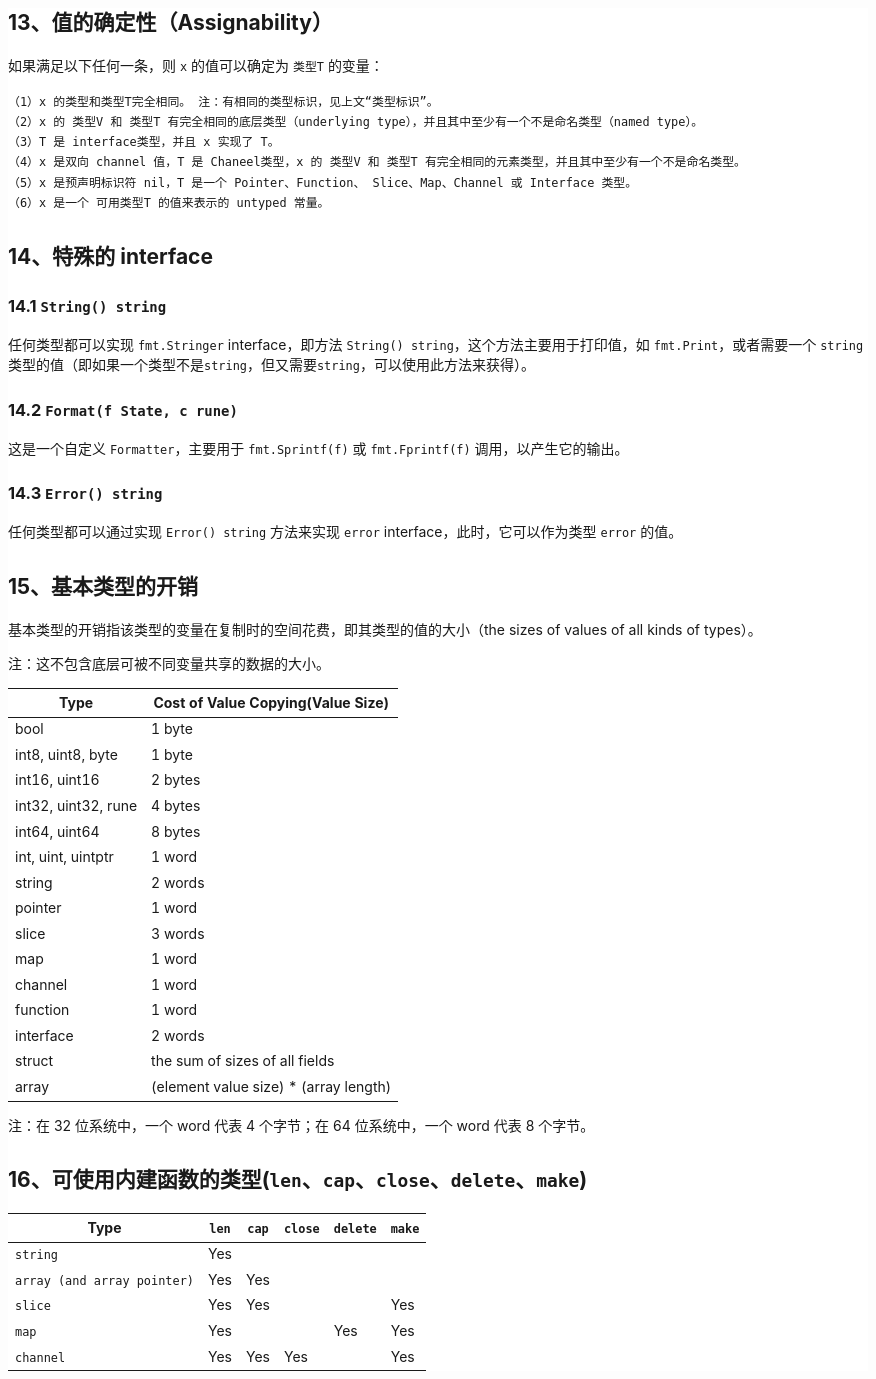 
## 13、值的确定性（Assignability）
如果满足以下任何一条，则 `x` 的值可以确定为 `类型T` 的变量：

    （1）x 的类型和类型T完全相同。 注：有相同的类型标识，见上文“类型标识”。
    （2）x 的 类型V 和 类型T 有完全相同的底层类型（underlying type），并且其中至少有一个不是命名类型（named type）。
    （3）T 是 interface类型，并且 x 实现了 T。
    （4）x 是双向 channel 值，T 是 Chaneel类型，x 的 类型V 和 类型T 有完全相同的元素类型，并且其中至少有一个不是命名类型。
    （5）x 是预声明标识符 nil，T 是一个 Pointer、Function、 Slice、Map、Channel 或 Interface 类型。
    （6）x 是一个 可用类型T 的值来表示的 untyped 常量。


## 14、特殊的 interface
### 14.1 `String() string`
任何类型都可以实现 `fmt.Stringer` interface，即方法 `String() string`，这个方法主要用于打印值，如 `fmt.Print`，或者需要一个 `string` 类型的值（即如果一个类型不是`string`，但又需要`string`，可以使用此方法来获得）。

### 14.2 `Format(f State, c rune)`
这是一个自定义 `Formatter`，主要用于 `fmt.Sprintf(f)` 或 `fmt.Fprintf(f)` 调用，以产生它的输出。

### 14.3 `Error() string`
任何类型都可以通过实现 `Error() string` 方法来实现 `error` interface，此时，它可以作为类型 `error` 的值。


## 15、基本类型的开销
基本类型的开销指该类型的变量在复制时的空间花费，即其类型的值的大小（the sizes of values of all kinds of types）。

注：这不包含底层可被不同变量共享的数据的大小。

Type                |            Cost of Value Copying(Value Size)
--------------------|-----------------------------------------------
bool                | 1 byte
int8, uint8, byte   | 1 byte
int16, uint16       | 2 bytes
int32, uint32, rune | 4 bytes
int64, uint64       | 8 bytes
int, uint, uintptr  | 1 word
string              | 2 words
pointer             | 1 word
slice               | 3 words
map                 | 1 word
channel             | 1 word
function            | 1 word
interface           | 2 words
struct              | the sum of sizes of all fields
array               | (element value size) * (array length)

注：在 32 位系统中，一个 word 代表 4 个字节；在 64 位系统中，一个 word 代表 8 个字节。


## 16、可使用内建函数的类型(`len`、`cap`、`close`、`delete`、`make`)
Type                        | `len` | `cap` | `close` | `delete` | `make`
----------------------------|-------|-------|---------|----------|-------
`string`                    |  Yes  |       |         |          |
`array (and array pointer)` |  Yes  |  Yes  |         |          |
`slice`                     |  Yes  |  Yes  |         |          | Yes
`map`                       |  Yes  |       |         |   Yes    | Yes
`channel`                   |  Yes  |  Yes  |   Yes   |          | Yes
